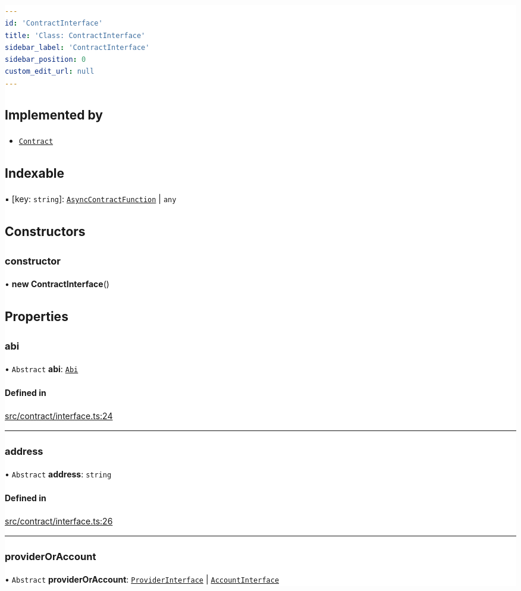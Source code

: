 ```yaml
---
id: 'ContractInterface'
title: 'Class: ContractInterface'
sidebar_label: 'ContractInterface'
sidebar_position: 0
custom_edit_url: null
---
```


## Implemented by

- [`Contract`](Contract.md)

## Indexable

▪ [key: `string`]: [`AsyncContractFunction`](../namespaces/types.md#asynccontractfunction) \| `any`

## Constructors

### constructor

• **new ContractInterface**()

## Properties

### abi

• `Abstract` **abi**: [`Abi`](../namespaces/types.md#abi)

#### Defined in

[src/contract/interface.ts:24](https://github.com/0xs34n/starknet.js/blob/develop/src/contract/interface.ts#L24)

---

### address

• `Abstract` **address**: `string`

#### Defined in

[src/contract/interface.ts:26](https://github.com/0xs34n/starknet.js/blob/develop/src/contract/interface.ts#L26)

---

### providerOrAccount

• `Abstract` **providerOrAccount**: [`ProviderInterface`](ProviderInterface.md) \| [`AccountInterface`](AccountInterface.md)
